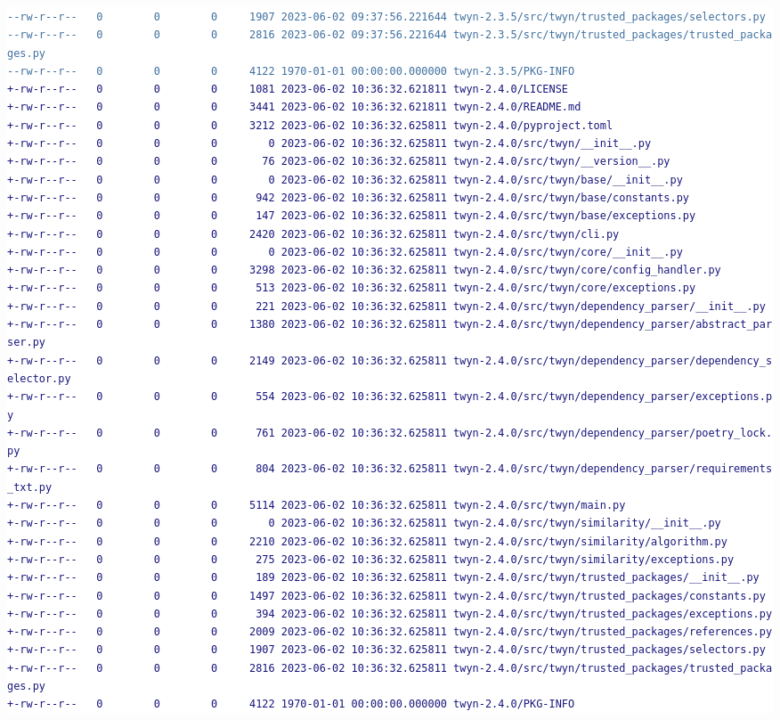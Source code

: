 ```diff
--rw-r--r--   0        0        0     1907 2023-06-02 09:37:56.221644 twyn-2.3.5/src/twyn/trusted_packages/selectors.py
--rw-r--r--   0        0        0     2816 2023-06-02 09:37:56.221644 twyn-2.3.5/src/twyn/trusted_packages/trusted_packages.py
--rw-r--r--   0        0        0     4122 1970-01-01 00:00:00.000000 twyn-2.3.5/PKG-INFO
+-rw-r--r--   0        0        0     1081 2023-06-02 10:36:32.621811 twyn-2.4.0/LICENSE
+-rw-r--r--   0        0        0     3441 2023-06-02 10:36:32.621811 twyn-2.4.0/README.md
+-rw-r--r--   0        0        0     3212 2023-06-02 10:36:32.625811 twyn-2.4.0/pyproject.toml
+-rw-r--r--   0        0        0        0 2023-06-02 10:36:32.625811 twyn-2.4.0/src/twyn/__init__.py
+-rw-r--r--   0        0        0       76 2023-06-02 10:36:32.625811 twyn-2.4.0/src/twyn/__version__.py
+-rw-r--r--   0        0        0        0 2023-06-02 10:36:32.625811 twyn-2.4.0/src/twyn/base/__init__.py
+-rw-r--r--   0        0        0      942 2023-06-02 10:36:32.625811 twyn-2.4.0/src/twyn/base/constants.py
+-rw-r--r--   0        0        0      147 2023-06-02 10:36:32.625811 twyn-2.4.0/src/twyn/base/exceptions.py
+-rw-r--r--   0        0        0     2420 2023-06-02 10:36:32.625811 twyn-2.4.0/src/twyn/cli.py
+-rw-r--r--   0        0        0        0 2023-06-02 10:36:32.625811 twyn-2.4.0/src/twyn/core/__init__.py
+-rw-r--r--   0        0        0     3298 2023-06-02 10:36:32.625811 twyn-2.4.0/src/twyn/core/config_handler.py
+-rw-r--r--   0        0        0      513 2023-06-02 10:36:32.625811 twyn-2.4.0/src/twyn/core/exceptions.py
+-rw-r--r--   0        0        0      221 2023-06-02 10:36:32.625811 twyn-2.4.0/src/twyn/dependency_parser/__init__.py
+-rw-r--r--   0        0        0     1380 2023-06-02 10:36:32.625811 twyn-2.4.0/src/twyn/dependency_parser/abstract_parser.py
+-rw-r--r--   0        0        0     2149 2023-06-02 10:36:32.625811 twyn-2.4.0/src/twyn/dependency_parser/dependency_selector.py
+-rw-r--r--   0        0        0      554 2023-06-02 10:36:32.625811 twyn-2.4.0/src/twyn/dependency_parser/exceptions.py
+-rw-r--r--   0        0        0      761 2023-06-02 10:36:32.625811 twyn-2.4.0/src/twyn/dependency_parser/poetry_lock.py
+-rw-r--r--   0        0        0      804 2023-06-02 10:36:32.625811 twyn-2.4.0/src/twyn/dependency_parser/requirements_txt.py
+-rw-r--r--   0        0        0     5114 2023-06-02 10:36:32.625811 twyn-2.4.0/src/twyn/main.py
+-rw-r--r--   0        0        0        0 2023-06-02 10:36:32.625811 twyn-2.4.0/src/twyn/similarity/__init__.py
+-rw-r--r--   0        0        0     2210 2023-06-02 10:36:32.625811 twyn-2.4.0/src/twyn/similarity/algorithm.py
+-rw-r--r--   0        0        0      275 2023-06-02 10:36:32.625811 twyn-2.4.0/src/twyn/similarity/exceptions.py
+-rw-r--r--   0        0        0      189 2023-06-02 10:36:32.625811 twyn-2.4.0/src/twyn/trusted_packages/__init__.py
+-rw-r--r--   0        0        0     1497 2023-06-02 10:36:32.625811 twyn-2.4.0/src/twyn/trusted_packages/constants.py
+-rw-r--r--   0        0        0      394 2023-06-02 10:36:32.625811 twyn-2.4.0/src/twyn/trusted_packages/exceptions.py
+-rw-r--r--   0        0        0     2009 2023-06-02 10:36:32.625811 twyn-2.4.0/src/twyn/trusted_packages/references.py
+-rw-r--r--   0        0        0     1907 2023-06-02 10:36:32.625811 twyn-2.4.0/src/twyn/trusted_packages/selectors.py
+-rw-r--r--   0        0        0     2816 2023-06-02 10:36:32.625811 twyn-2.4.0/src/twyn/trusted_packages/trusted_packages.py
+-rw-r--r--   0        0        0     4122 1970-01-01 00:00:00.000000 twyn-2.4.0/PKG-INFO
```
